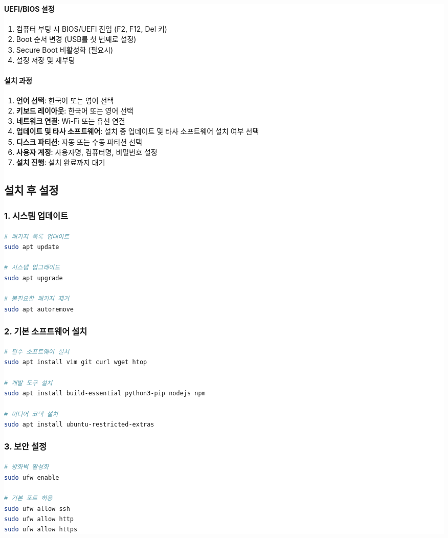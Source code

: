 #### UEFI/BIOS 설정
1. 컴퓨터 부팅 시 BIOS/UEFI 진입 (F2, F12, Del 키)
2. Boot 순서 변경 (USB를 첫 번째로 설정)
3. Secure Boot 비활성화 (필요시)
4. 설정 저장 및 재부팅

#### 설치 과정
1. **언어 선택**: 한국어 또는 영어 선택
2. **키보드 레이아웃**: 한국어 또는 영어 선택
3. **네트워크 연결**: Wi-Fi 또는 유선 연결
4. **업데이트 및 타사 소프트웨어**: 설치 중 업데이트 및 타사 소프트웨어 설치 여부 선택
5. **디스크 파티션**: 자동 또는 수동 파티션 선택
6. **사용자 계정**: 사용자명, 컴퓨터명, 비밀번호 설정
7. **설치 진행**: 설치 완료까지 대기

## 설치 후 설정

### 1. 시스템 업데이트
```bash
# 패키지 목록 업데이트
sudo apt update

# 시스템 업그레이드
sudo apt upgrade

# 불필요한 패키지 제거
sudo apt autoremove
```

### 2. 기본 소프트웨어 설치
```bash
# 필수 소프트웨어 설치
sudo apt install vim git curl wget htop

# 개발 도구 설치
sudo apt install build-essential python3-pip nodejs npm

# 미디어 코덱 설치
sudo apt install ubuntu-restricted-extras
```

### 3. 보안 설정
```bash
# 방화벽 활성화
sudo ufw enable

# 기본 포트 허용
sudo ufw allow ssh
sudo ufw allow http
sudo ufw allow https
```
